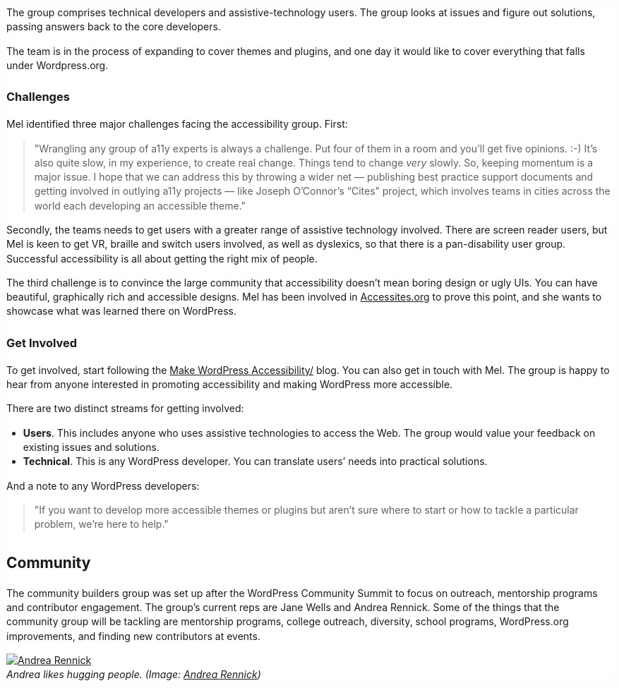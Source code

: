 The group comprises technical developers and assistive-technology users. The group looks at issues and figure out solutions, passing answers back to the core developers.

The team is in the process of expanding to cover themes and plugins, and one day it would like to cover everything that falls under Wordpress.org.</p>

### Challenges

Mel identified three major challenges facing the accessibility group. First:
<blockquote>"Wrangling any group of a11y experts is always a challenge. Put four of them in a room and you’ll get five opinions. :-) It’s also quite slow, in my experience, to create real change. Things tend to change <em>very</em> slowly. So, keeping momentum is a major issue. I hope that we can address this by throwing a wider net — publishing best practice support documents and getting involved in outlying a11y projects — like Joseph O’Connor’s “Cites” project, which involves teams in cities across the world each developing an accessible theme."</blockquote>

Secondly, the teams needs to get users with a greater range of assistive technology involved. There are screen reader users, but Mel is keen to get VR, braille and switch users involved, as well as dyslexics, so that there is a pan-disability user group. Successful accessibility is all about getting the right mix of people.

The third challenge is to convince the large community that accessibility doesn’t mean boring design or ugly UIs. You can have beautiful, graphically rich and accessible designs. Mel has been involved in <a href="https://accessites.org/">Accessites.org</a> to prove this point, and she wants to showcase what was learned there on WordPress.</p>

### Get Involved

To get involved, start following the <a href="https://make.wordpress.org/accessibility/">Make WordPress Accessibility/</a> blog. You can also get in touch with Mel. The group is happy to hear from anyone interested in promoting accessibility and making WordPress more accessible.

There are two distinct streams for getting involved:

*   **Users**.  This includes anyone who uses assistive technologies to access the Web. The group would value your feedback on existing issues and solutions.
*   **Technical**.  This is any WordPress developer. You can translate users’ needs into practical solutions.

And a note to any WordPress developers:
<blockquote>"If you want to develop more accessible themes or plugins but aren’t sure where to start or how to tackle a particular problem, we’re here to help."</blockquote>

## Community

The community builders group was set up after the WordPress Community Summit to focus on outreach, mentorship programs and contributor engagement. The group’s current reps are Jane Wells and Andrea Rennick. Some of the things that the community group will be tackling are mentorship programs, college outreach, diversity, school programs, WordPress.org improvements, and finding new contributors at events.

<a href="https://archive.smashing.media/assets/344dbf88-fdf9-42bb-adb4-46f01eedd629/58aa59ac-1d6c-4dc8-9081-d2c366bfa3e2/andrea.jpg"><img loading="lazy" decoding="async" class="78211" title="andrea rondeau" src="https://archive.smashing.media/assets/344dbf88-fdf9-42bb-adb4-46f01eedd629/58aa59ac-1d6c-4dc8-9081-d2c366bfa3e2/andrea.jpg" alt="Andrea Rennick" width="500" /></a><br>
<em>Andrea likes hugging people. (Image: <a href="https://www.flickr.com/photos/andrea_r/8144790885/in/pool-wpcs2012">Andrea Rennick</a>)</em>
